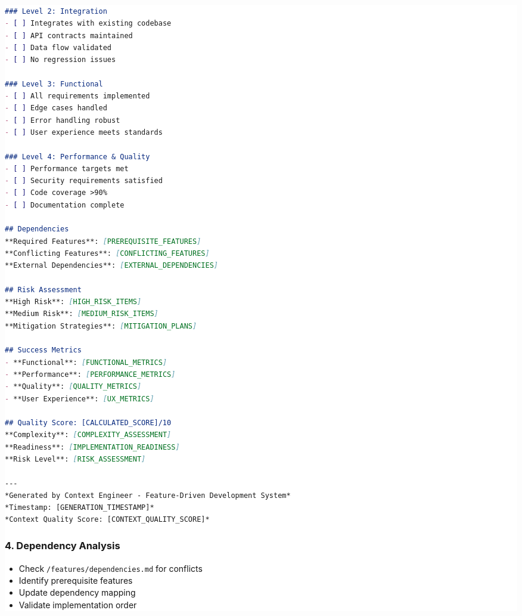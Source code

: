 ```markdown
### Level 2: Integration
- [ ] Integrates with existing codebase
- [ ] API contracts maintained
- [ ] Data flow validated
- [ ] No regression issues

### Level 3: Functional
- [ ] All requirements implemented
- [ ] Edge cases handled
- [ ] Error handling robust
- [ ] User experience meets standards

### Level 4: Performance & Quality
- [ ] Performance targets met
- [ ] Security requirements satisfied
- [ ] Code coverage >90%
- [ ] Documentation complete

## Dependencies
**Required Features**: [PREREQUISITE_FEATURES]
**Conflicting Features**: [CONFLICTING_FEATURES]
**External Dependencies**: [EXTERNAL_DEPENDENCIES]

## Risk Assessment
**High Risk**: [HIGH_RISK_ITEMS]
**Medium Risk**: [MEDIUM_RISK_ITEMS]
**Mitigation Strategies**: [MITIGATION_PLANS]

## Success Metrics
- **Functional**: [FUNCTIONAL_METRICS]
- **Performance**: [PERFORMANCE_METRICS]
- **Quality**: [QUALITY_METRICS]
- **User Experience**: [UX_METRICS]

## Quality Score: [CALCULATED_SCORE]/10
**Complexity**: [COMPLEXITY_ASSESSMENT]
**Readiness**: [IMPLEMENTATION_READINESS]
**Risk Level**: [RISK_ASSESSMENT]

---
*Generated by Context Engineer - Feature-Driven Development System*
*Timestamp: [GENERATION_TIMESTAMP]*
*Context Quality Score: [CONTEXT_QUALITY_SCORE]*
```

### 4. Dependency Analysis
- Check `/features/dependencies.md` for conflicts
- Identify prerequisite features
- Update dependency mapping
- Validate implementation order
